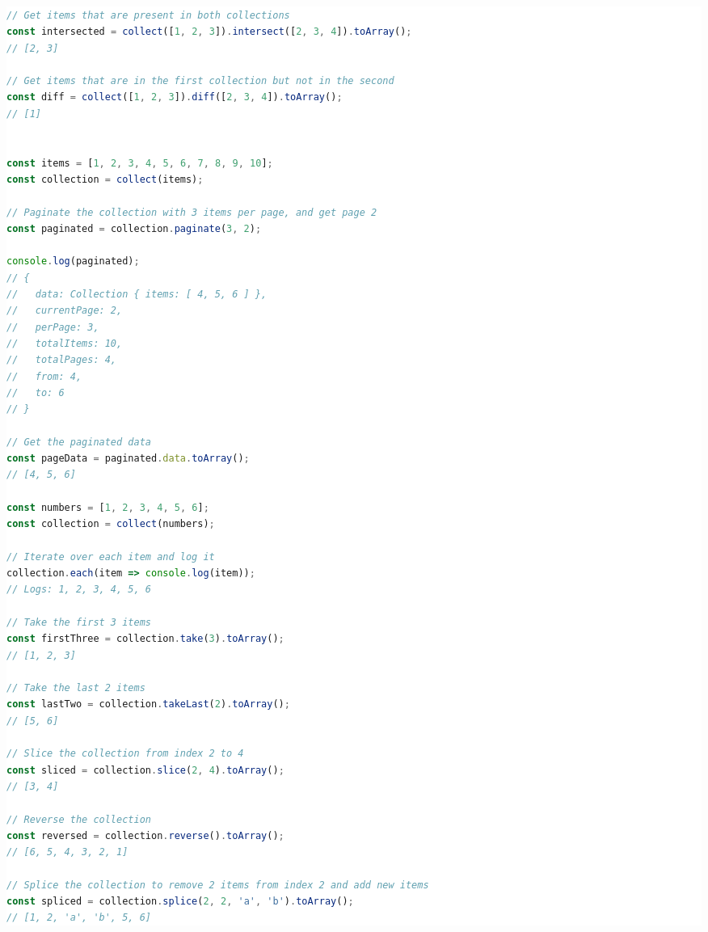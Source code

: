 ```JavaScript
// Get items that are present in both collections
const intersected = collect([1, 2, 3]).intersect([2, 3, 4]).toArray();
// [2, 3]

// Get items that are in the first collection but not in the second
const diff = collect([1, 2, 3]).diff([2, 3, 4]).toArray();
// [1]


const items = [1, 2, 3, 4, 5, 6, 7, 8, 9, 10];
const collection = collect(items);

// Paginate the collection with 3 items per page, and get page 2
const paginated = collection.paginate(3, 2);

console.log(paginated);
// {
//   data: Collection { items: [ 4, 5, 6 ] },
//   currentPage: 2,
//   perPage: 3,
//   totalItems: 10,
//   totalPages: 4,
//   from: 4,
//   to: 6
// }

// Get the paginated data
const pageData = paginated.data.toArray();
// [4, 5, 6]

const numbers = [1, 2, 3, 4, 5, 6];
const collection = collect(numbers);

// Iterate over each item and log it
collection.each(item => console.log(item));
// Logs: 1, 2, 3, 4, 5, 6

// Take the first 3 items
const firstThree = collection.take(3).toArray();
// [1, 2, 3]

// Take the last 2 items
const lastTwo = collection.takeLast(2).toArray();
// [5, 6]

// Slice the collection from index 2 to 4
const sliced = collection.slice(2, 4).toArray();
// [3, 4]

// Reverse the collection
const reversed = collection.reverse().toArray();
// [6, 5, 4, 3, 2, 1]

// Splice the collection to remove 2 items from index 2 and add new items
const spliced = collection.splice(2, 2, 'a', 'b').toArray();
// [1, 2, 'a', 'b', 5, 6]

```
